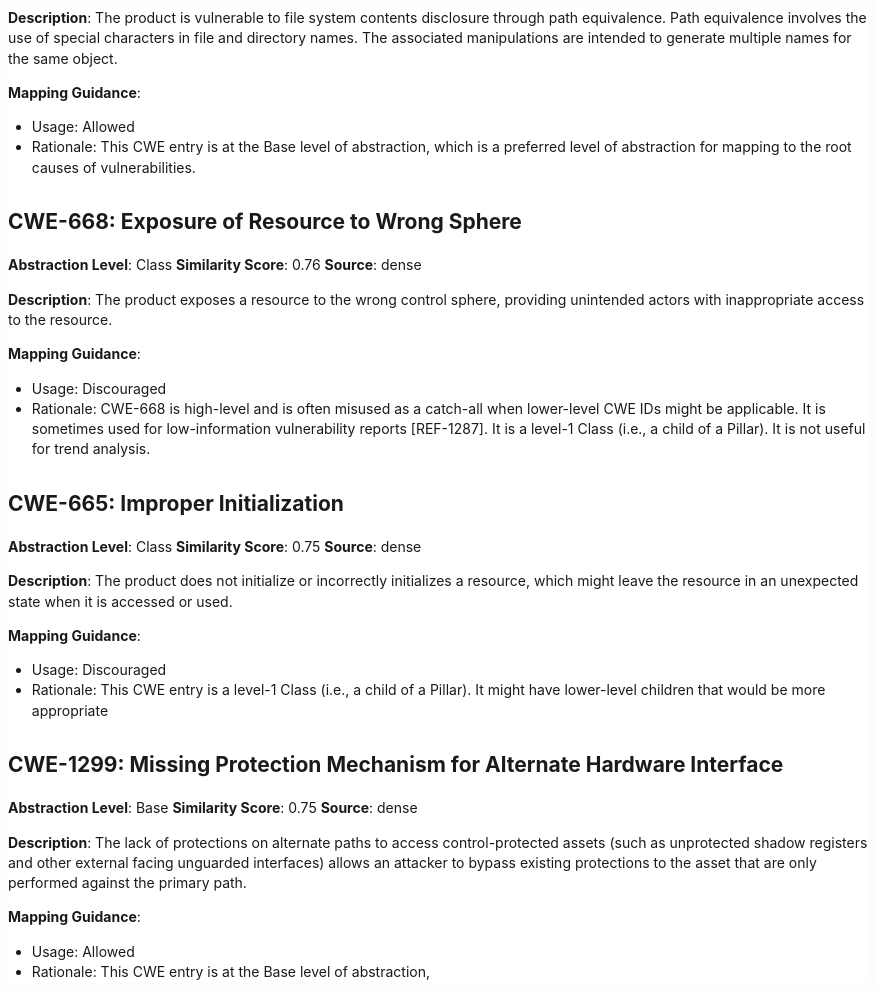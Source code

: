 **Description**:
The product is vulnerable to file system contents disclosure through path equivalence. Path equivalence involves the use of special characters in file and directory names. The associated manipulations are intended to generate multiple names for the same object.

**Mapping Guidance**:
- Usage: Allowed
- Rationale: This CWE entry is at the Base level of abstraction, which is a preferred level of abstraction for mapping to the root causes of vulnerabilities.

## CWE-668: Exposure of Resource to Wrong Sphere
**Abstraction Level**: Class
**Similarity Score**: 0.76
**Source**: dense

**Description**:
The product exposes a resource to the wrong control sphere, providing unintended actors with inappropriate access to the resource.

**Mapping Guidance**:
- Usage: Discouraged
- Rationale: CWE-668 is high-level and is often misused as a catch-all when lower-level CWE IDs might be applicable. It is sometimes used for low-information vulnerability reports [REF-1287]. It is a level-1 Class (i.e., a child of a Pillar). It is not useful for trend analysis.

## CWE-665: Improper Initialization
**Abstraction Level**: Class
**Similarity Score**: 0.75
**Source**: dense

**Description**:
The product does not initialize or incorrectly initializes a resource, which might leave the resource in an unexpected state when it is accessed or used.

**Mapping Guidance**:
- Usage: Discouraged
- Rationale: This CWE entry is a level-1 Class (i.e., a child of a Pillar). It might have lower-level children that would be more appropriate

## CWE-1299: Missing Protection Mechanism for Alternate Hardware Interface
**Abstraction Level**: Base
**Similarity Score**: 0.75
**Source**: dense

**Description**:
The lack of protections on alternate paths to access
                control-protected assets (such as unprotected shadow registers
                and other external facing unguarded interfaces) allows an
                attacker to bypass existing protections to the asset that are
		only performed against the primary path.

**Mapping Guidance**:
- Usage: Allowed
- Rationale: This CWE entry is at the Base level of abstraction,